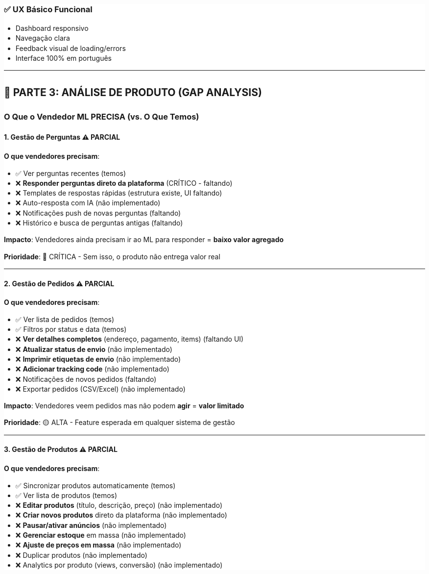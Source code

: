 ### ✅ UX Básico Funcional

- Dashboard responsivo
- Navegação clara
- Feedback visual de loading/errors
- Interface 100% em português

---

## 🎯 PARTE 3: ANÁLISE DE PRODUTO (GAP ANALYSIS)

### O Que o Vendedor ML PRECISA (vs. O Que Temos)

#### 1. Gestão de Perguntas ⚠️ PARCIAL

**O que vendedores precisam**:

- ✅ Ver perguntas recentes (temos)
- ❌ **Responder perguntas direto da plataforma** (CRÍTICO - faltando)
- ❌ Templates de respostas rápidas (estrutura existe, UI faltando)
- ❌ Auto-resposta com IA (não implementado)
- ❌ Notificações push de novas perguntas (faltando)
- ❌ Histórico e busca de perguntas antigas (faltando)

**Impacto**: Vendedores ainda precisam ir ao ML para responder = **baixo valor agregado**

**Prioridade**: 🔴 CRÍTICA - Sem isso, o produto não entrega valor real

---

#### 2. Gestão de Pedidos ⚠️ PARCIAL

**O que vendedores precisam**:

- ✅ Ver lista de pedidos (temos)
- ✅ Filtros por status e data (temos)
- ❌ **Ver detalhes completos** (endereço, pagamento, items) (faltando UI)
- ❌ **Atualizar status de envio** (não implementado)
- ❌ **Imprimir etiquetas de envio** (não implementado)
- ❌ **Adicionar tracking code** (não implementado)
- ❌ Notificações de novos pedidos (faltando)
- ❌ Exportar pedidos (CSV/Excel) (não implementado)

**Impacto**: Vendedores veem pedidos mas não podem **agir** = **valor limitado**

**Prioridade**: 🟡 ALTA - Feature esperada em qualquer sistema de gestão

---

#### 3. Gestão de Produtos ⚠️ PARCIAL

**O que vendedores precisam**:

- ✅ Sincronizar produtos automaticamente (temos)
- ✅ Ver lista de produtos (temos)
- ❌ **Editar produtos** (título, descrição, preço) (não implementado)
- ❌ **Criar novos produtos** direto da plataforma (não implementado)
- ❌ **Pausar/ativar anúncios** (não implementado)
- ❌ **Gerenciar estoque** em massa (não implementado)
- ❌ **Ajuste de preços em massa** (não implementado)
- ❌ Duplicar produtos (não implementado)
- ❌ Analytics por produto (views, conversão) (não implementado)
